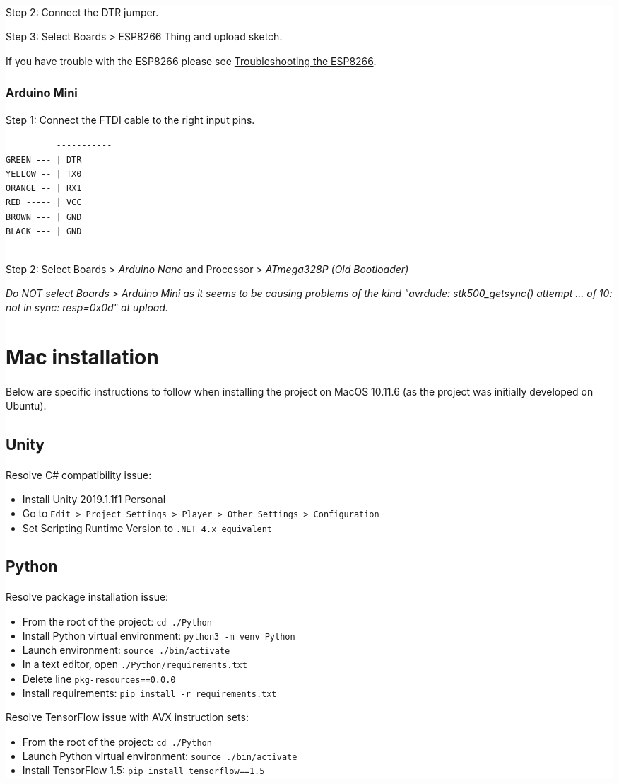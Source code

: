 Step 2: Connect the DTR jumper.

Step 3: Select Boards > ESP8266 Thing and upload sketch.

If you have trouble with the ESP8266 please see [Troubleshooting the ESP8266](https://morphoseis.wordpress.com/2017/08/09/troubleshooting-the-esp8266/).

### Arduino Mini

Step 1: Connect the FTDI cable to the right input pins.

```
          -----------
GREEN --- | DTR
YELLOW -- | TX0
ORANGE -- | RX1
RED ----- | VCC
BROWN --- | GND
BLACK --- | GND
          -----------
```

Step 2: Select Boards > *Arduino Nano* and Processor > *ATmega328P (Old Bootloader)*

*Do NOT select Boards > Arduino Mini as it seems to be causing problems of the kind "avrdude: stk500_getsync() attempt ... of 10: not in sync: resp=0x0d" at upload.*

# Mac installation

Below are specific instructions to follow when installing the project on MacOS 10.11.6 (as the project was initially developed on Ubuntu).

## Unity

Resolve C# compatibility issue:

- Install Unity 2019.1.1f1 Personal
- Go to `Edit > Project Settings > Player > Other Settings > Configuration`
- Set Scripting Runtime Version to `.NET 4.x equivalent`

## Python

Resolve package installation issue:

- From the root of the project: `cd ./Python`
- Install Python virtual environment: `python3 -m venv Python`
- Launch environment: `source ./bin/activate`
- In a text editor, open `./Python/requirements.txt`
- Delete line `pkg-resources==0.0.0`
- Install requirements: `pip install -r requirements.txt`

Resolve TensorFlow issue with AVX instruction sets:

- From the root of the project: `cd ./Python`
- Launch Python virtual environment: `source ./bin/activate`
- Install TensorFlow 1.5: `pip install tensorflow==1.5`
